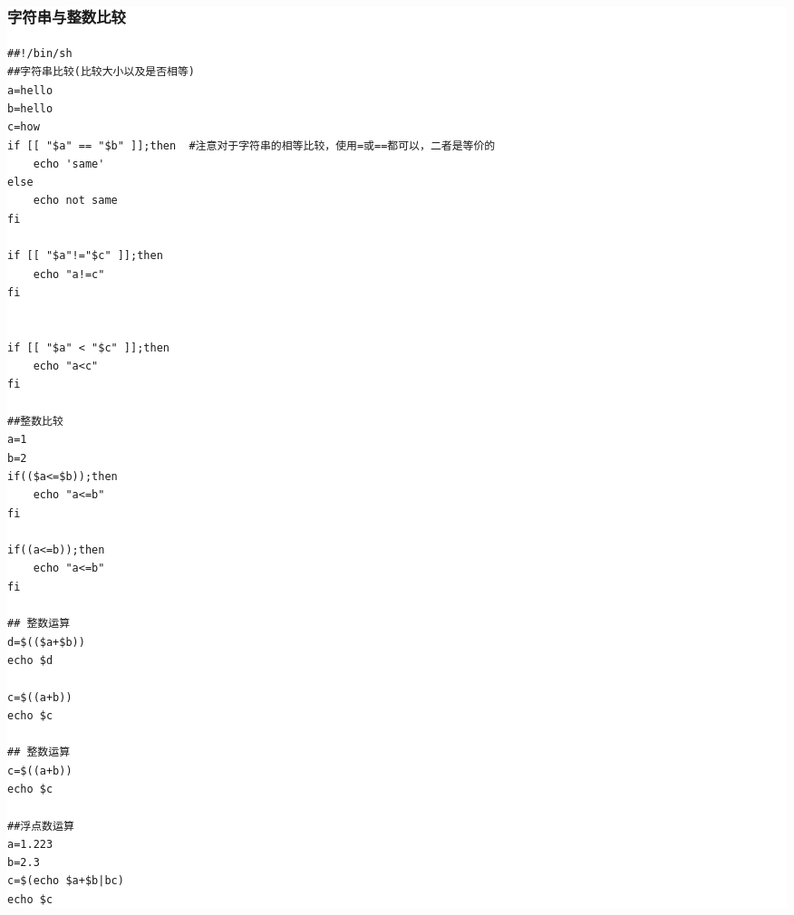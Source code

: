### 字符串与整数比较
```
##!/bin/sh
##字符串比较(比较大小以及是否相等)
a=hello
b=hello
c=how
if [[ "$a" == "$b" ]];then  #注意对于字符串的相等比较，使用=或==都可以，二者是等价的
	echo 'same'
else
	echo not same
fi

if [[ "$a"!="$c" ]];then
	echo "a!=c"
fi


if [[ "$a" < "$c" ]];then
	echo "a<c"
fi

##整数比较
a=1
b=2
if(($a<=$b));then
	echo "a<=b"
fi

if((a<=b));then
	echo "a<=b"
fi

## 整数运算
d=$(($a+$b))
echo $d

c=$((a+b))
echo $c

## 整数运算
c=$((a+b))
echo $c

##浮点数运算
a=1.223
b=2.3
c=$(echo $a+$b|bc)
echo $c
```

